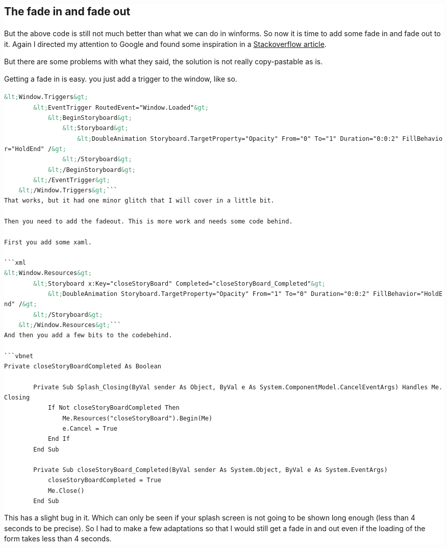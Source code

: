 ## The fade in and fade out

But the above code is still not much better than what we can do in winforms. So now it is time to add some fade in and fade out to it. Again I directed my attention to Google and found some inspiration in a [Stackoverflow article][2].

But there are some problems with what they said, the solution is not really copy-pastable as is. 

Getting a fade in is easy. you just add a trigger to the window, like so.

```xml
&lt;Window.Triggers&gt;
        &lt;EventTrigger RoutedEvent="Window.Loaded"&gt;
            &lt;BeginStoryboard&gt;
                &lt;Storyboard&gt;
                    &lt;DoubleAnimation Storyboard.TargetProperty="Opacity" From="0" To="1" Duration="0:0:2" FillBehavior="HoldEnd" /&gt;
                &lt;/Storyboard&gt;
            &lt;/BeginStoryboard&gt;
        &lt;/EventTrigger&gt;
    &lt;/Window.Triggers&gt;```
That works, but it had one minor glitch that I will cover in a little bit.

Then you need to add the fadeout. This is more work and needs some code behind.

First you add some xaml.

```xml
&lt;Window.Resources&gt;
        &lt;Storyboard x:Key="closeStoryBoard" Completed="closeStoryBoard_Completed"&gt;
            &lt;DoubleAnimation Storyboard.TargetProperty="Opacity" From="1" To="0" Duration="0:0:2" FillBehavior="HoldEnd" /&gt;
        &lt;/Storyboard&gt;
    &lt;/Window.Resources&gt;```
And then you add a few bits to the codebehind.

```vbnet
Private closeStoryBoardCompleted As Boolean
        
        Private Sub Splash_Closing(ByVal sender As Object, ByVal e As System.ComponentModel.CancelEventArgs) Handles Me.Closing
            If Not closeStoryBoardCompleted Then
                Me.Resources("closeStoryBoard").Begin(Me)
                e.Cancel = True
            End If
        End Sub

        Private Sub closeStoryBoard_Completed(ByVal sender As System.Object, ByVal e As System.EventArgs)
            closeStoryBoardCompleted = True
            Me.Close()
        End Sub
```
This has a slight bug in it. Which can only be seen if your splash screen is not going to be shown long enough (less than 4 seconds to be precise). So I had to make a few adaptations so that I would still get a fade in and out even if the loading of the form takes less than 4 seconds.


 [1]: http://social.msdn.microsoft.com/forums/en/wpf/thread/b0b9cb71-f74d-4a68-b07d-10ae0877ba6a/
 [2]: http://stackoverflow.com/questions/867656/fading-out-a-wpf-window-on-close